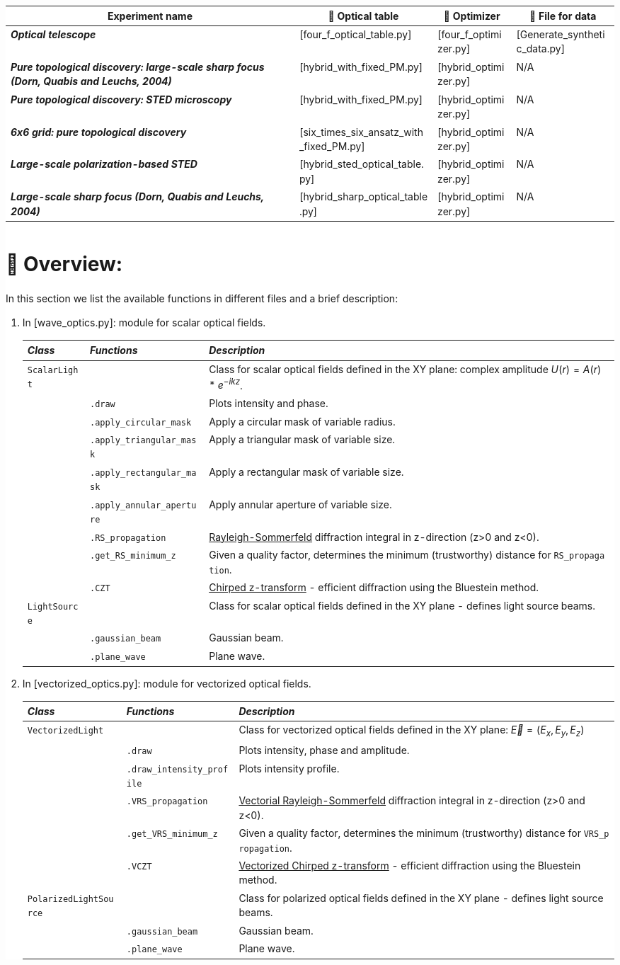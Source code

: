 | **Experiment name** | 🔬 Optical table | 🤖 Optimizer | 📄 File for data |
|----------------|---------------|-----------|----------|
| ***Optical telescope*** | [four_f_optical_table.py] | [four_f_optimizer.py]| [Generate_synthetic_data.py]|
| ***Pure topological discovery: large-scale sharp focus (Dorn, Quabis and Leuchs, 2004)*** | [hybrid_with_fixed_PM.py] | [hybrid_optimizer.py]| N/A |
| ***Pure topological discovery: STED microscopy*** | [hybrid_with_fixed_PM.py] | [hybrid_optimizer.py]| N/A |
| ***6x6 grid: pure topological discovery*** | [six_times_six_ansatz_with_fixed_PM.py] | [hybrid_optimizer.py]| N/A |
| ***Large-scale polarization-based STED*** | [hybrid_sted_optical_table.py] | [hybrid_optimizer.py]| N/A |
| ***Large-scale sharp focus (Dorn, Quabis and Leuchs, 2004)*** | [hybrid_sharp_optical_table.py]| [hybrid_optimizer.py]| N/A |

# 👀 Overview:

In this section we list the available functions in different files and a brief description:

1. In [wave_optics.py]: module for scalar optical fields.
   
   |*Class*|*Functions*|*Description*|
   |---------------|----|-----------|   
   | `ScalarLight`   | | Class for scalar optical fields defined in the XY plane: complex amplitude $U(r) = A(r)*e^{-ikz}$. | 
   |  | `.draw`  | Plots intensity and phase. | 
   |  | `.apply_circular_mask`  | Apply a circular mask of variable radius. |
   |  | `.apply_triangular_mask`  | Apply a triangular mask of variable size. |
   |  | `.apply_rectangular_mask`  | Apply a rectangular mask of variable size. |
   |  | `.apply_annular_aperture`  | Apply annular aperture of variable size. |
   |  | `.RS_propagation` | [Rayleigh-Sommerfeld](https://doi.org/10.1364/AO.45.001102) diffraction integral in z-direction (z>0 and z<0). |
   |  | `.get_RS_minimum_z` | Given a quality factor, determines the minimum (trustworthy) distance for `RS_propagation`.|
   |  | `.CZT` | [Chirped z-transform](https://doi.org/10.1038/s41377-020-00362-z) - efficient diffraction using the Bluestein method.|
   | `LightSource`   | | Class for scalar optical fields defined in the XY plane - defines light source beams. | |
   |  | `.gaussian_beam` | Gaussian beam. |
   |  | `.plane_wave` | Plane wave. |

     
2. In [vectorized_optics.py]: module for vectorized optical fields.

   |*Class*| *Functions* |*Description*|  
   |---------------|----|-----------|
   | `VectorizedLight`   | | Class for vectorized optical fields defined in the XY plane: $\vec{E} = (E_x, E_y, E_z)$| 
   |  | `.draw`  | Plots intensity, phase and amplitude. | 
   |  | `.draw_intensity_profile`  | Plots intensity profile. | 
   |  | `.VRS_propagation` | [Vectorial Rayleigh-Sommerfeld](https://iopscience.iop.org/article/10.1088/1612-2011/10/6/065004) diffraction integral in z-direction (z>0 and z<0). |
   |  | `.get_VRS_minimum_z` | Given a quality factor, determines the minimum (trustworthy) distance for `VRS_propagation`.|
   |  | `.VCZT` | [Vectorized Chirped z-transform](https://doi.org/10.1038/s41377-020-00362-z) - efficient diffraction using the Bluestein method.|
   | `PolarizedLightSource`   | | Class for polarized optical fields defined in the XY plane - defines light source beams. | |
   |  | `.gaussian_beam` | Gaussian beam. |
   |  | `.plane_wave` | Plane wave. |
